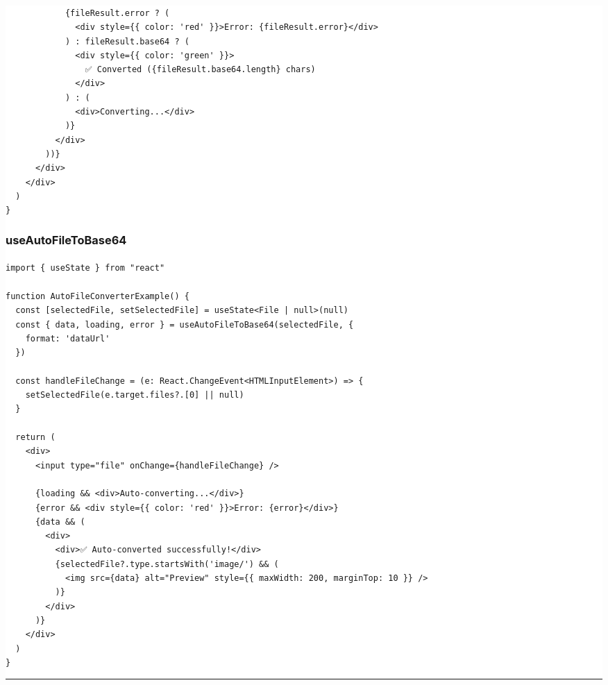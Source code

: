 ```tsx
            {fileResult.error ? (
              <div style={{ color: 'red' }}>Error: {fileResult.error}</div>
            ) : fileResult.base64 ? (
              <div style={{ color: 'green' }}>
                ✅ Converted ({fileResult.base64.length} chars)
              </div>
            ) : (
              <div>Converting...</div>
            )}
          </div>
        ))}
      </div>
    </div>
  )
}
```

### useAutoFileToBase64

```tsx
import { useState } from "react"

function AutoFileConverterExample() {
  const [selectedFile, setSelectedFile] = useState<File | null>(null)
  const { data, loading, error } = useAutoFileToBase64(selectedFile, { 
    format: 'dataUrl' 
  })
  
  const handleFileChange = (e: React.ChangeEvent<HTMLInputElement>) => {
    setSelectedFile(e.target.files?.[0] || null)
  }
  
  return (
    <div>
      <input type="file" onChange={handleFileChange} />
      
      {loading && <div>Auto-converting...</div>}
      {error && <div style={{ color: 'red' }}>Error: {error}</div>}
      {data && (
        <div>
          <div>✅ Auto-converted successfully!</div>
          {selectedFile?.type.startsWith('image/') && (
            <img src={data} alt="Preview" style={{ maxWidth: 200, marginTop: 10 }} />
          )}
        </div>
      )}
    </div>
  )
}
```

---
